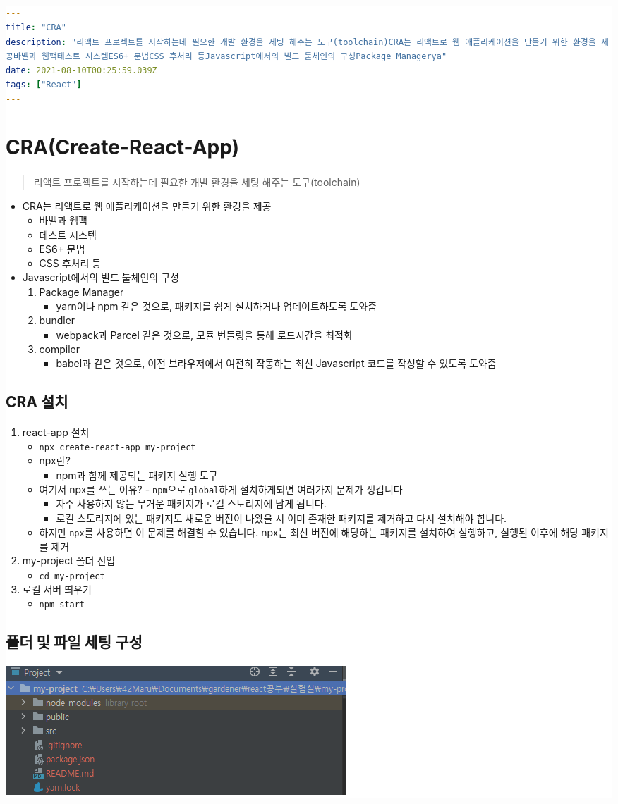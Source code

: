 ```yaml
---
title: "CRA"
description: "리액트 프로젝트를 시작하는데 필요한 개발 환경을 세팅 해주는 도구(toolchain)CRA는 리액트로 웹 애플리케이션을 만들기 위한 환경을 제공바벨과 웹팩테스트 시스템ES6+ 문법CSS 후처리 등Javascript에서의 빌드 툴체인의 구성Package Managerya"
date: 2021-08-10T00:25:59.039Z
tags: ["React"]
---
```

# CRA(Create-React-App)

> 리액트 프로젝트를 시작하는데 필요한 개발 환경을 세팅 해주는 도구(toolchain)

- CRA는 리액트로 웹 애플리케이션을 만들기 위한 환경을 제공
  - 바벨과 웹팩
  - 테스트 시스템
  - ES6+ 문법
  - CSS 후처리 등
- Javascript에서의 빌드 툴체인의 구성
  1. Package Manager
     - yarn이나 npm 같은 것으로, 패키지를 쉽게 설치하거나 업데이트하도록 도와줌
  2. bundler
     - webpack과 Parcel 같은 것으로, 모듈 번들링을 통해 로드시간을 최적화
  3. compiler
     - babel과 같은 것으로, 이전 브라우저에서 여전히 작동하는 최신 Javascript 코드를 작성할 수 있도록 도와줌



## CRA 설치

1. react-app 설치
   - `npx create-react-app my-project`
   - npx란? 
     - npm과 함께 제공되는 패키지 실행 도구
   - 여기서 npx를 쓰는 이유? - `npm`으로 `global`하게 설치하게되면 여러가지 문제가 생깁니다
     - 자주 사용하지 않는 무거운 패키지가 로컬 스토리지에 남게 됩니다.
     - 로컬 스토리지에 있는 패키지도 새로운 버전이 나왔을 시 이미 존재한 패키지를 제거하고 다시 설치해야 합니다.
   - 하지만 `npx`를 사용하면 이 문제를 해결할 수 있습니다. npx는 최신 버전에 해당하는 패키지를 설치하여 실행하고, 실행된 이후에 해당 패키지를 제거
2. my-project 폴더 진입
   - `cd my-project`
3. 로컬 서버 띄우기
   - `npm start`



## 폴더 및 파일 세팅 구성

![](../images/1ac457c9-016e-499a-8748-e24d45aa641c-image-20210810081540525.png)
